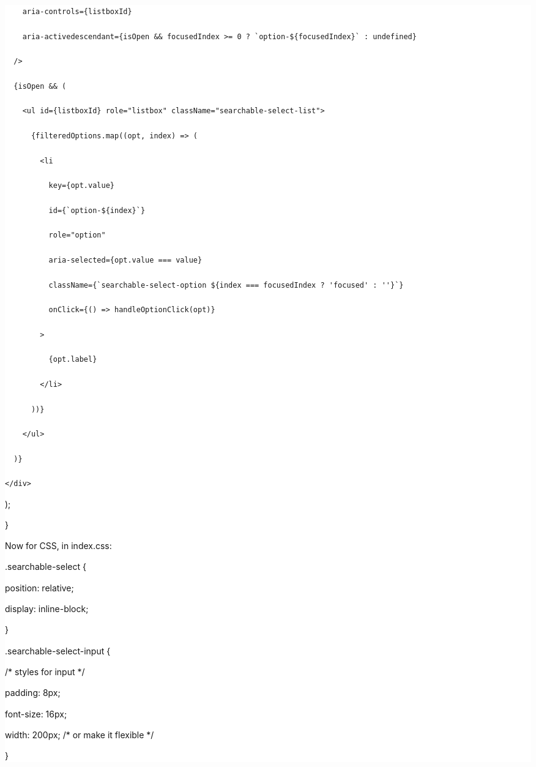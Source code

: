        aria-controls={listboxId}

        aria-activedescendant={isOpen && focusedIndex >= 0 ? `option-${focusedIndex}` : undefined}

      />

      {isOpen && (

        <ul id={listboxId} role="listbox" className="searchable-select-list">

          {filteredOptions.map((opt, index) => (

            <li

              key={opt.value}

              id={`option-${index}`}

              role="option"

              aria-selected={opt.value === value}

              className={`searchable-select-option ${index === focusedIndex ? 'focused' : ''}`}

              onClick={() => handleOptionClick(opt)}

            >

              {opt.label}

            </li>

          ))}

        </ul>

      )}

    </div>

  );

}

Now for CSS, in index.css:

.searchable-select {

  position: relative;

  display: inline-block;

}

.searchable-select-input {

  /* styles for input */

  padding: 8px;

  font-size: 16px;

  width: 200px; /* or make it flexible */

}
